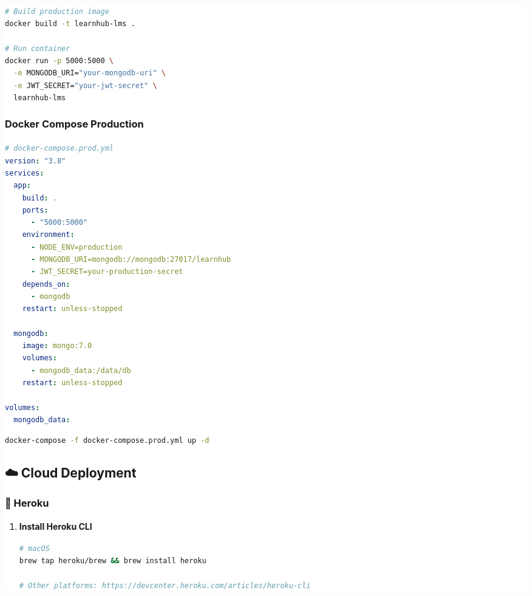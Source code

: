 ```bash
# Build production image
docker build -t learnhub-lms .

# Run container
docker run -p 5000:5000 \
  -e MONGODB_URI="your-mongodb-uri" \
  -e JWT_SECRET="your-jwt-secret" \
  learnhub-lms
```

### Docker Compose Production

```yaml
# docker-compose.prod.yml
version: "3.8"
services:
  app:
    build: .
    ports:
      - "5000:5000"
    environment:
      - NODE_ENV=production
      - MONGODB_URI=mongodb://mongodb:27017/learnhub
      - JWT_SECRET=your-production-secret
    depends_on:
      - mongodb
    restart: unless-stopped

  mongodb:
    image: mongo:7.0
    volumes:
      - mongodb_data:/data/db
    restart: unless-stopped

volumes:
  mongodb_data:
```

```bash
docker-compose -f docker-compose.prod.yml up -d
```

## ☁️ Cloud Deployment

### 🚀 Heroku

1. **Install Heroku CLI**

   ```bash
   # macOS
   brew tap heroku/brew && brew install heroku

   # Other platforms: https://devcenter.heroku.com/articles/heroku-cli
   ```
